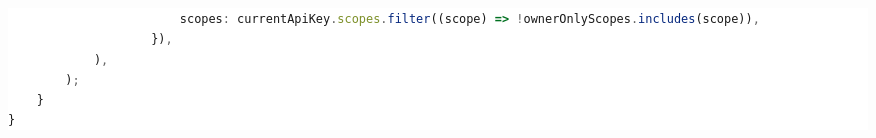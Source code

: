 ```ts
						scopes: currentApiKey.scopes.filter((scope) => !ownerOnlyScopes.includes(scope)),
					}),
			),
		);
	}
}

```
